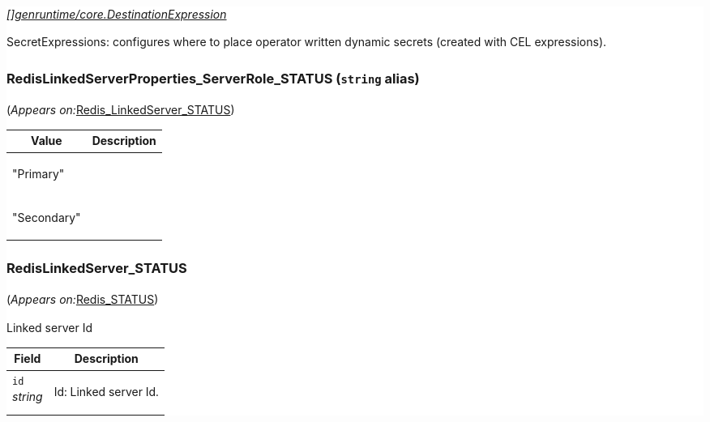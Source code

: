 <em>
<a href="https://pkg.go.dev/github.com/Azure/azure-service-operator/v2/pkg/genruntime#DestinationExpression">
[]genruntime/core.DestinationExpression
</a>
</em>
</td>
<td>
<p>SecretExpressions: configures where to place operator written dynamic secrets (created with CEL expressions).</p>
</td>
</tr>
</tbody>
</table>
<h3 id="cache.azure.com/v1api20201201.RedisLinkedServerProperties_ServerRole_STATUS">RedisLinkedServerProperties_ServerRole_STATUS
(<code>string</code> alias)</h3>
<p>
(<em>Appears on:</em><a href="#cache.azure.com/v1api20201201.Redis_LinkedServer_STATUS">Redis_LinkedServer_STATUS</a>)
</p>
<div>
</div>
<table>
<thead>
<tr>
<th>Value</th>
<th>Description</th>
</tr>
</thead>
<tbody><tr><td><p>&#34;Primary&#34;</p></td>
<td></td>
</tr><tr><td><p>&#34;Secondary&#34;</p></td>
<td></td>
</tr></tbody>
</table>
<h3 id="cache.azure.com/v1api20201201.RedisLinkedServer_STATUS">RedisLinkedServer_STATUS
</h3>
<p>
(<em>Appears on:</em><a href="#cache.azure.com/v1api20201201.Redis_STATUS">Redis_STATUS</a>)
</p>
<div>
<p>Linked server Id</p>
</div>
<table>
<thead>
<tr>
<th>Field</th>
<th>Description</th>
</tr>
</thead>
<tbody>
<tr>
<td>
<code>id</code><br/>
<em>
string
</em>
</td>
<td>
<p>Id: Linked server Id.</p>
</td>
</tr>
</tbody>
